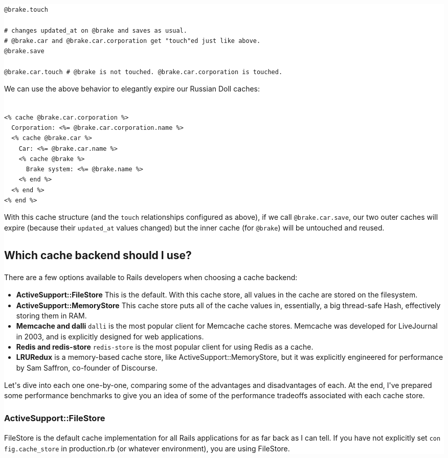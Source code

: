 ```
@brake.touch

# changes updated_at on @brake and saves as usual.
# @brake.car and @brake.car.corporation get "touch"ed just like above.
@brake.save

@brake.car.touch # @brake is not touched. @brake.car.corporation is touched.

```

We can use the above behavior to elegantly expire our Russian Doll caches:

```

<% cache @brake.car.corporation %>
  Corporation: <%= @brake.car.corporation.name %>
  <% cache @brake.car %>
    Car: <%= @brake.car.name %>
    <% cache @brake %>
      Brake system: <%= @brake.name %>
    <% end %>
  <% end %>
<% end %>

```

With this cache structure (and the `touch` relationships configured as above), if we call `@brake.car.save`, our two outer caches will expire (because their `updated_at` values changed) but the inner cache (for `@brake`) will be untouched and reused.

## Which cache backend should I use?

There are a few options available to Rails developers when choosing a cache backend:

* **ActiveSupport::FileStore** This is the default. With this cache store, all values in the cache are stored on the filesystem.
* **ActiveSupport::MemoryStore** This cache store puts all of the cache values in, essentially, a big thread-safe Hash, effectively storing them in RAM.
* **Memcache and dalli** `dalli` is the most popular client for Memcache cache stores. Memcache was developed for LiveJournal in 2003, and is explicitly designed for web applications.
* **Redis and redis-store** `redis-store` is the most popular client for using Redis as a cache.
* **LRURedux** is a memory-based cache store, like ActiveSupport::MemoryStore, but it was explicitly engineered for performance by Sam Saffron, co-founder of Discourse.

Let's dive into each one one-by-one, comparing some of the advantages and disadvantages of each. At the end, I've prepared some performance benchmarks to give you an idea of some of the performance tradeoffs associated with each cache store.

### ActiveSupport::FileStore

FileStore is the default cache implementation for all Rails applications for as far back as I can tell. If you have not explicitly set `config.cache_store` in production.rb (or whatever environment), you are using FileStore.
